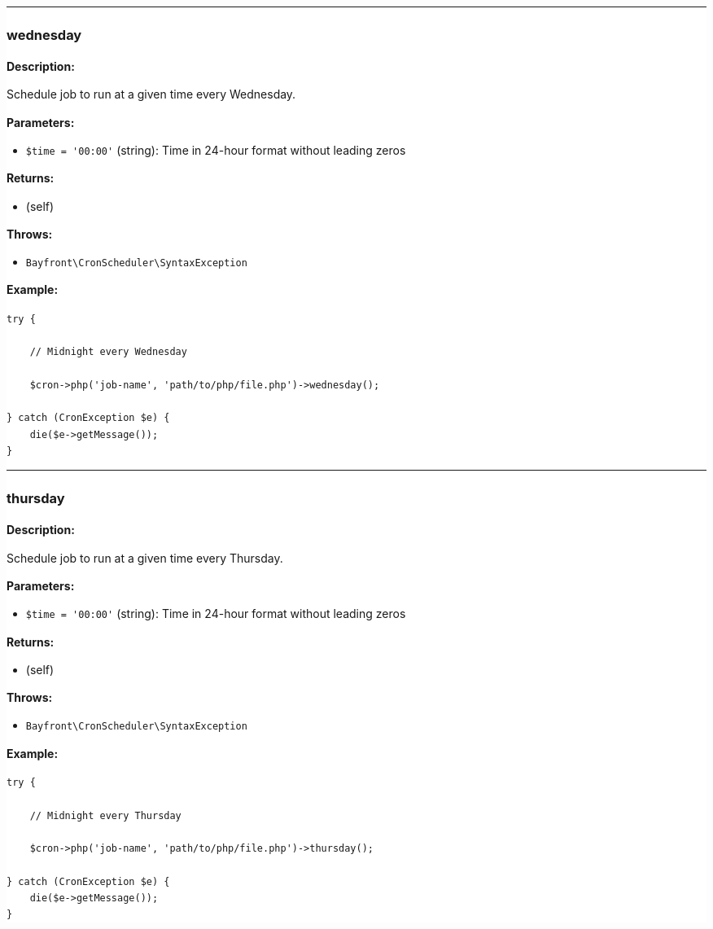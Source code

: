<hr />

### wednesday

**Description:**

Schedule job to run at a given time every Wednesday.

**Parameters:**

- `$time = '00:00'` (string): Time in 24-hour format without leading zeros

**Returns:**

- (self)

**Throws:**

- `Bayfront\CronScheduler\SyntaxException`

**Example:**

```
try {

    // Midnight every Wednesday

    $cron->php('job-name', 'path/to/php/file.php')->wednesday();

} catch (CronException $e) {
    die($e->getMessage());
}
```

<hr />

### thursday

**Description:**

Schedule job to run at a given time every Thursday.

**Parameters:**

- `$time = '00:00'` (string): Time in 24-hour format without leading zeros

**Returns:**

- (self)

**Throws:**

- `Bayfront\CronScheduler\SyntaxException`

**Example:**

```
try {

    // Midnight every Thursday

    $cron->php('job-name', 'path/to/php/file.php')->thursday();

} catch (CronException $e) {
    die($e->getMessage());
}
```
